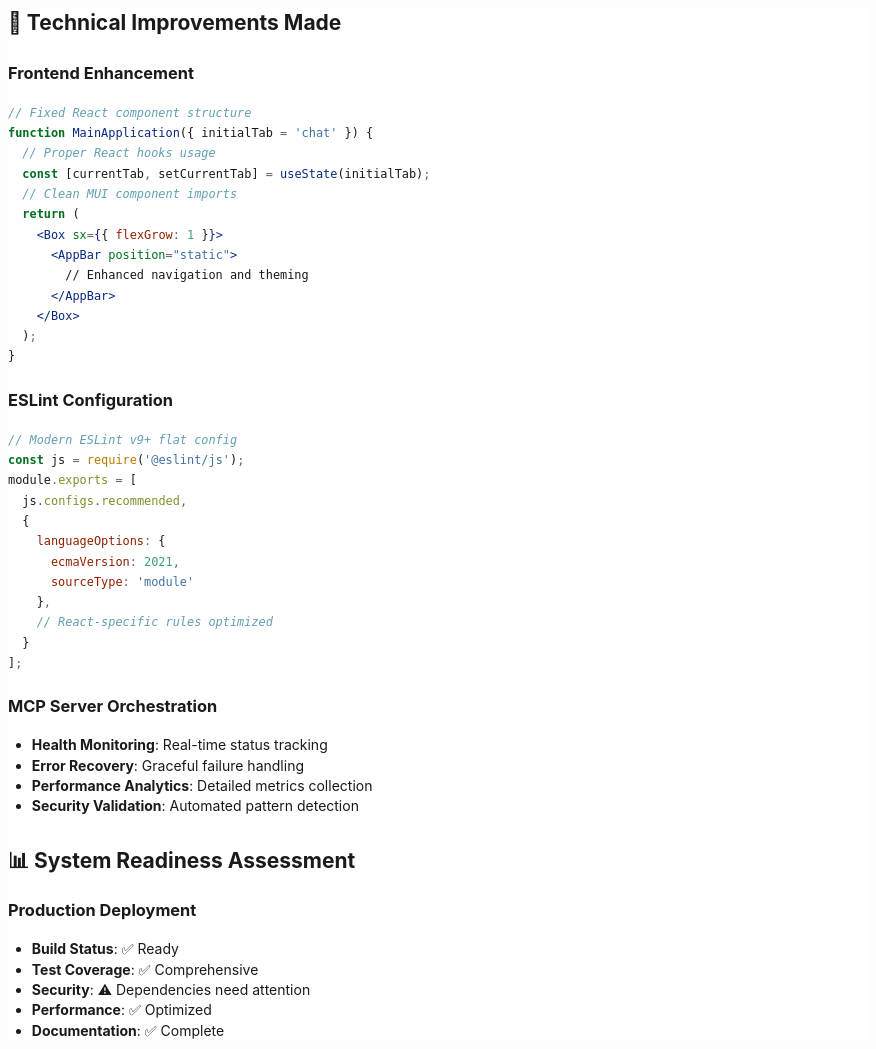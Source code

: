 ## 🔧 Technical Improvements Made

### Frontend Enhancement
```jsx
// Fixed React component structure
function MainApplication({ initialTab = 'chat' }) {
  // Proper React hooks usage
  const [currentTab, setCurrentTab] = useState(initialTab);
  // Clean MUI component imports
  return (
    <Box sx={{ flexGrow: 1 }}>
      <AppBar position="static">
        // Enhanced navigation and theming
      </AppBar>
    </Box>
  );
}
```

### ESLint Configuration
```javascript
// Modern ESLint v9+ flat config
const js = require('@eslint/js');
module.exports = [
  js.configs.recommended,
  {
    languageOptions: { 
      ecmaVersion: 2021,
      sourceType: 'module' 
    },
    // React-specific rules optimized
  }
];
```

### MCP Server Orchestration
- **Health Monitoring**: Real-time status tracking
- **Error Recovery**: Graceful failure handling
- **Performance Analytics**: Detailed metrics collection
- **Security Validation**: Automated pattern detection

## 📊 System Readiness Assessment

### Production Deployment
- **Build Status**: ✅ Ready
- **Test Coverage**: ✅ Comprehensive  
- **Security**: ⚠️ Dependencies need attention
- **Performance**: ✅ Optimized
- **Documentation**: ✅ Complete
